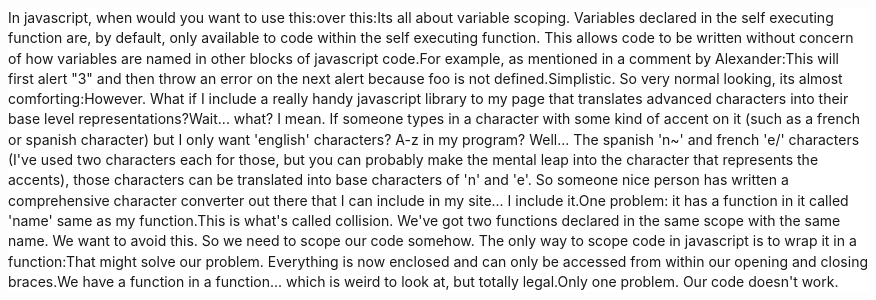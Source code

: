 In javascript, when would you want to use this:over this:Its all about variable scoping.  Variables declared in the self executing function are, by default, only available to code within the self executing function.  This allows code to be written without concern of how variables are named in other blocks of javascript code.For example, as mentioned in a comment by Alexander:This will first alert "3" and then throw an error on the next alert because foo is not defined.Simplistic. So very normal looking, its almost comforting:However. What if I include a really handy javascript library to my page that translates advanced characters into their base level representations?Wait... what? I mean. If someone types in a character with some kind of accent on it (such as a french or spanish character) but I only want 'english' characters? A-z in my program? Well... The spanish 'n~' and french 'e/' characters (I've used two characters each for those, but you can probably make the mental leap into the character that represents the accents), those characters can be translated into base characters of 'n' and 'e'. So someone nice person has written a comprehensive character converter out there that I can include in my site... I include it.One problem: it has a function in it called 'name' same as my function.This is what's called collision. We've got two functions declared in the same scope with the same name. We want to avoid this. So we need to scope our code somehow. The only way to scope code in javascript is to wrap it in a function:That might solve our problem. Everything is now enclosed and can only be accessed from within our opening and closing braces.We have a function in a function... which is weird to look at, but totally legal.Only one problem. Our code doesn't work.
